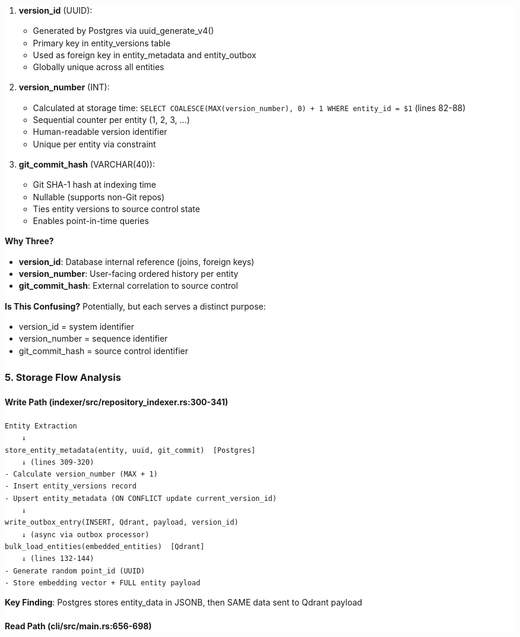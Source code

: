 1. **version_id** (UUID):
   - Generated by Postgres via uuid_generate_v4()
   - Primary key in entity_versions table
   - Used as foreign key in entity_metadata and entity_outbox
   - Globally unique across all entities

2. **version_number** (INT):
   - Calculated at storage time: `SELECT COALESCE(MAX(version_number), 0) + 1 WHERE entity_id = $1` (lines 82-88)
   - Sequential counter per entity (1, 2, 3, ...)
   - Human-readable version identifier
   - Unique per entity via constraint

3. **git_commit_hash** (VARCHAR(40)):
   - Git SHA-1 hash at indexing time
   - Nullable (supports non-Git repos)
   - Ties entity versions to source control state
   - Enables point-in-time queries

**Why Three?**
- **version_id**: Database internal reference (joins, foreign keys)
- **version_number**: User-facing ordered history per entity
- **git_commit_hash**: External correlation to source control

**Is This Confusing?** Potentially, but each serves a distinct purpose:
- version_id = system identifier
- version_number = sequence identifier
- git_commit_hash = source control identifier

### 5. Storage Flow Analysis

#### Write Path (indexer/src/repository_indexer.rs:300-341)

```
Entity Extraction
    ↓
store_entity_metadata(entity, uuid, git_commit)  [Postgres]
    ↓ (lines 309-320)
- Calculate version_number (MAX + 1)
- Insert entity_versions record
- Upsert entity_metadata (ON CONFLICT update current_version_id)
    ↓
write_outbox_entry(INSERT, Qdrant, payload, version_id)
    ↓ (async via outbox processor)
bulk_load_entities(embedded_entities)  [Qdrant]
    ↓ (lines 132-144)
- Generate random point_id (UUID)
- Store embedding vector + FULL entity payload
```

**Key Finding**: Postgres stores entity_data in JSONB, then SAME data sent to Qdrant payload

#### Read Path (cli/src/main.rs:656-698)
